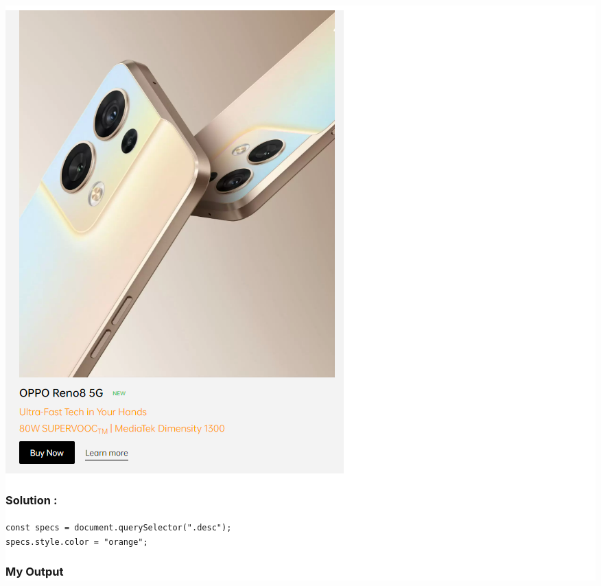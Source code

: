 ![Expected Output](./images/Pic39.png)

### Solution :

```
const specs = document.querySelector(".desc");
specs.style.color = "orange";
```

### My Output
